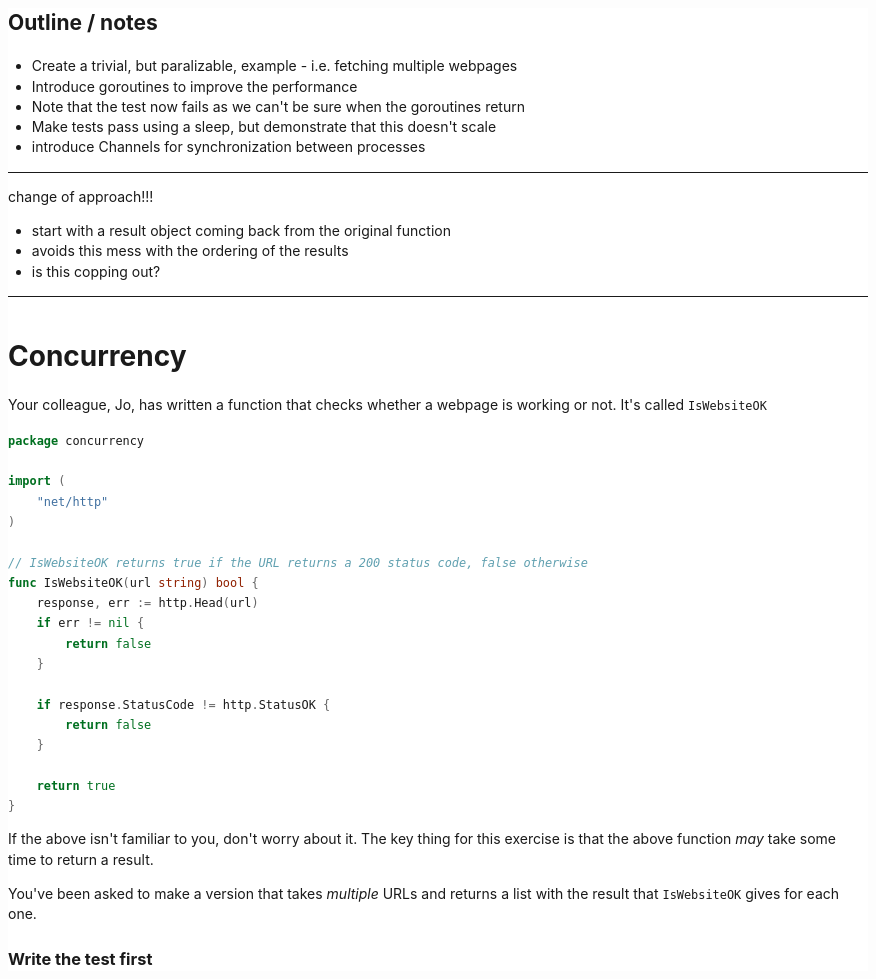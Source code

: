 ## Outline / notes

- Create a trivial, but paralizable, example - i.e. fetching multiple webpages
- Introduce goroutines to improve the performance
- Note that the test now fails as we can't be sure when the goroutines return
- Make tests pass using a sleep, but demonstrate that this doesn't scale
- introduce Channels for synchronization between processes

---

change of approach!!!

- start with a result object coming back from the original function
- avoids this mess with the ordering of the results
- is this copping out?

---

# Concurrency

Your colleague, Jo, has written a function that checks whether a webpage is
working or not. It's called `IsWebsiteOK`

```go
package concurrency

import (
	"net/http"
)

// IsWebsiteOK returns true if the URL returns a 200 status code, false otherwise
func IsWebsiteOK(url string) bool {
	response, err := http.Head(url)
	if err != nil {
		return false
	}

	if response.StatusCode != http.StatusOK {
		return false
	}

	return true
}
```

If the above isn't familiar to you, don't worry about it. The key thing for this
exercise is that the above function _may_ take some time to return a result.

You've been asked to make a version that takes
_multiple_ URLs and returns a list with the result that `IsWebsiteOK` gives for
each one.

### Write the test first
